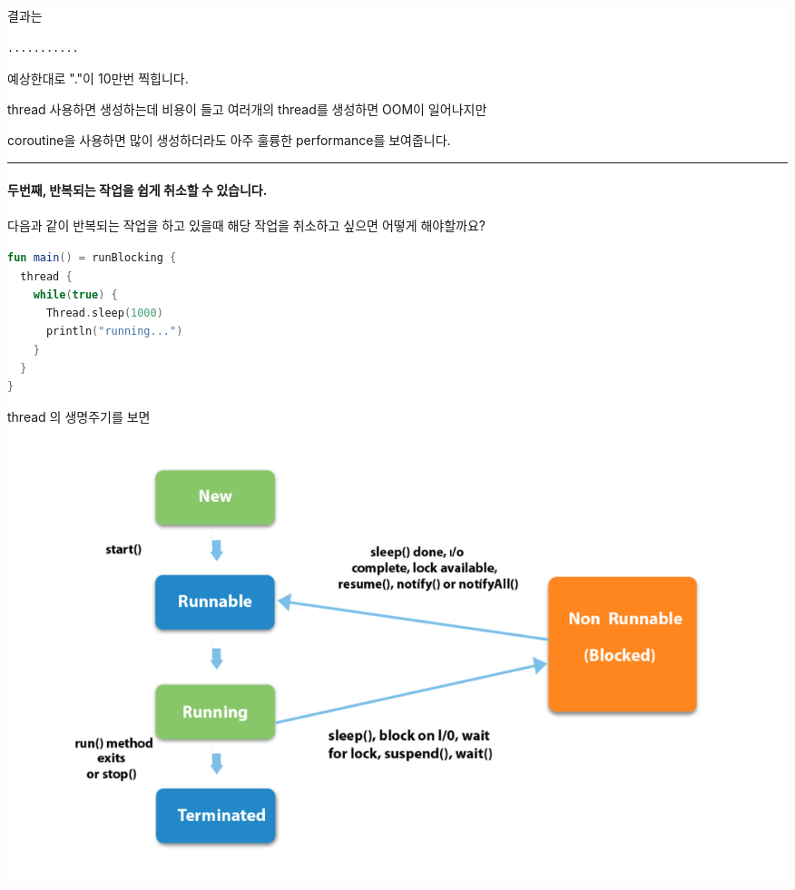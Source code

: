 결과는 

```
...........
```

예상한대로 "."이 10만번 찍힙니다.

thread 사용하면 생성하는데 비용이 들고 여러개의 thread를 생성하면 OOM이 일어나지만

coroutine을 사용하면 많이 생성하더라도 아주 훌륭한 performance를 보여줍니다.

------

#### 두번째, 반복되는 작업을 쉽게 취소할 수 있습니다.

다음과 같이 반복되는 작업을 하고 있을때 해당 작업을 취소하고 싶으면 어떻게 해야할까요?

```kotlin
fun main() = runBlocking {
  thread {
    while(true) {
      Thread.sleep(1000)
      println("running...")
    }
  }
}
```



thread 의 생명주기를 보면

![image_1.2](/assets/images/david/coroutine_basic/image_1.2.jpeg)

